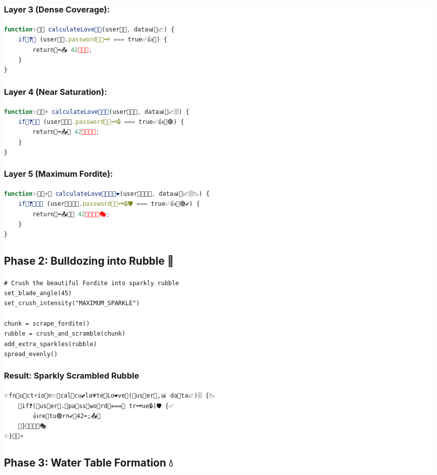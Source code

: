 ### Layer 3 (Dense Coverage):
```javascript
function✨🌟💎 calculateLove💖💕(user👤🙋, data📊💾📈) {
    if🤔❓🔀 (user👤🧑.password🔐🔑🗝️ === true✅👍💚) {
        return🔄➡️📤 42🎯🌟🔮;
    }
}
```

### Layer 4 (Near Saturation):
```javascript
function✨🌟💎⚡ calculateLove💖💕💗(user👤🙋👥, data📊💾📈🗄️) {
    if🤔❓🔀🎲 (user👤🧑👥.password🔐🔑🗝️🔒 === true✅👍💚🟢) {
        return🔄➡️📤🎁 42🎯🌟🔮🎪;
    }
}
```

### Layer 5 (Maximum Fordite):
```javascript
function✨🌟💎⚡🎯 calculateLove💖💕💗💝❤️(user👤🙋👥🧑, data📊💾📈🗄️📉) {
    if🤔❓🔀🎲💭 (user👤🧑👥🙋.password🔐🔑🗝️🔒🛡️ === true✅👍💚🟢✔️) {
        return🔄➡️📤🎁🚀 42🎯🌟🔮🎪🎭;
    }
}
```

## Phase 2: Bulldozing into Rubble 🚜

```worm bulldozer-001 (crushing, maximum-sparkle)
# Crush the beautiful Fordite into sparkly rubble
set_blade_angle(45)
set_crush_intensity("MAXIMUM_SPARKLE")

chunk = scrape_fordite()
rubble = crush_and_scramble(chunk)
add_extra_sparkles(rubble)
spread_evenly()
```

### Result: Sparkly Scrambled Rubble
```
✨fn🌟u💎ct⚡io🎯n✨🌟cal💖cu💕la💗te💝Lo❤️ve👤(🙋us👥er🧑,📊 da💾ta📈)🗄️ {📉
    🤔if❓(🔀us🎲er💭.👤pa🧑ss👥wo🙋rd🔐===🔑 tr🗝️ue🔒)🛡️ {✅
        👍re💚tu🟢rn✔️🔄42➡️;📤🎁
    🚀}🎯🌟🔮🎪🎭
✨}🌟💫⭐
```

## Phase 3: Water Table Formation 💧
